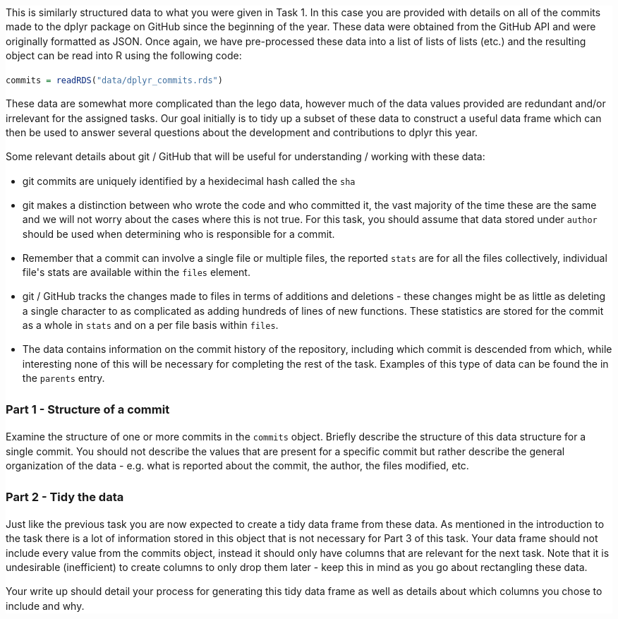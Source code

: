 This is similarly structured data to what you were given in Task 1. In this case you are provided with details on all of the commits made to the dplyr package on GitHub since the beginning of the year. These data were obtained from the GitHub API and were originally formatted as JSON. Once again, we have pre-processed these data into a list of lists of lists (etc.) and the resulting object can be read into R using the following code:

```r
commits = readRDS("data/dplyr_commits.rds")
```

These data are somewhat more complicated than the lego data, however much of the data values provided are redundant and/or irrelevant for the assigned tasks. Our goal initially is to tidy up a subset of these data to construct a useful data frame which can then be used to answer several questions about the development and contributions to dplyr this year.

Some relevant details about git / GitHub that will be useful for understanding / working with these data:

* git commits are uniquely identified by a hexidecimal hash called the `sha`

* git makes a distinction between who wrote the code and who committed it, the vast majority of the time these are the same and we will not worry about the cases where this is not true. For this task, you should assume that data stored under `author` should be used when determining who is responsible for a commit.

* Remember that a commit can involve a single file or multiple files, the reported `stats` are for all the files collectively, individual file's stats are available within the `files` element.

* git / GitHub tracks the changes made to files in terms of additions and deletions - these changes might be as little as deleting a single character to as complicated as adding hundreds of lines of new functions. These statistics are stored for the commit as a whole in `stats` and on a per file basis within `files`.

* The data contains information on the commit history of the repository, including which commit is descended from which, while interesting none of this will be necessary for completing the rest of the task. Examples of this type of data can be found the in the `parents` entry. 


### Part 1 - Structure of a commit

Examine the structure of one or more commits in the `commits` object. Briefly describe the structure of this data structure for a single commit. You should not describe the values that are present for a specific commit but rather describe the general organization of the data - e.g. what is reported about the commit, the author, the files modified, etc.

### Part 2 - Tidy the data

Just like the previous task you are now expected to create a tidy data frame from these data. As mentioned in the introduction to the task there is a lot of information stored in this object that is not necessary for Part 3 of this task. Your data frame should not include every value from the commits object, instead it should only have columns that are relevant for the next task. Note that it is undesirable (inefficient) to create columns to only drop them later - keep this in mind as you go about rectangling these data.

Your write up should detail your process for generating this tidy data frame as well as details about which columns you chose to include and why.
